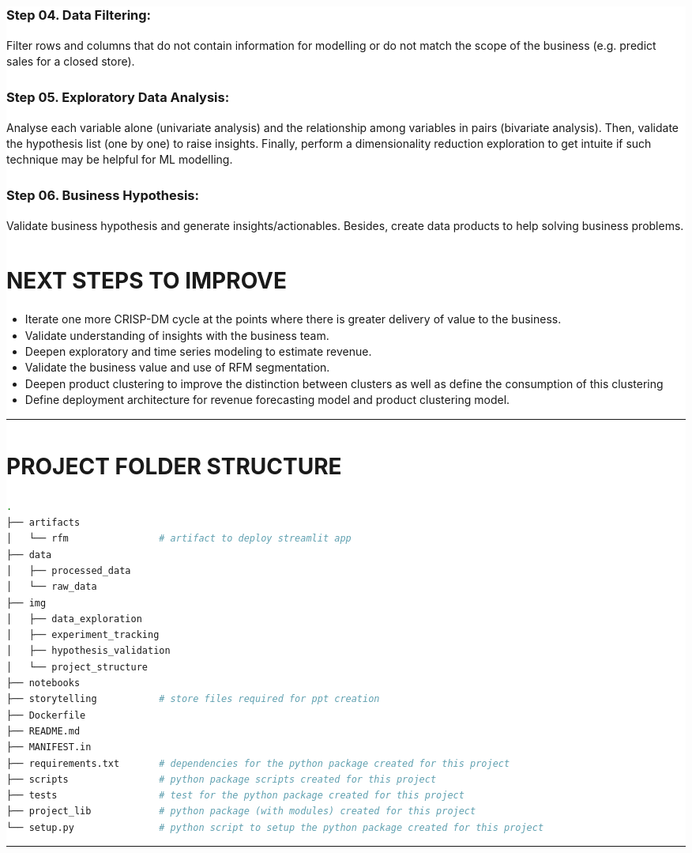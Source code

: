 ### **Step 04. Data Filtering**:
Filter rows and columns that do not contain information for modelling or do not match the scope of the business (e.g. predict sales for a closed store).

### **Step 05. Exploratory Data Analysis**:
Analyse each variable alone (univariate analysis) and the relationship among variables in pairs (bivariate analysis). Then, validate the hypothesis list (one by one) to raise insights. Finally, perform a dimensionality reduction exploration to get intuite if such technique may be helpful for ML modelling.

### **Step 06. Business Hypothesis**:
Validate business hypothesis and generate insights/actionables. Besides, create data products to help solving business problems.


# **NEXT STEPS TO IMPROVE**

- Iterate one more CRISP-DM cycle at the points where there is greater delivery of value to the business.
- Validate understanding of insights with the business team.
- Deepen exploratory and time series modeling to estimate revenue.
- Validate the business value and use of RFM segmentation.
- Deepen product clustering to improve the distinction between clusters as well as define the consumption of this clustering
- Define deployment architecture for revenue forecasting model and product clustering model.


---

# **PROJECT FOLDER STRUCTURE**
```bash
.
├── artifacts
│   └── rfm                # artifact to deploy streamlit app
├── data
│   ├── processed_data
│   └── raw_data
├── img
│   ├── data_exploration
│   ├── experiment_tracking
│   ├── hypothesis_validation
│   └── project_structure
├── notebooks
├── storytelling           # store files required for ppt creation
├── Dockerfile
├── README.md
├── MANIFEST.in
├── requirements.txt       # dependencies for the python package created for this project
├── scripts                # python package scripts created for this project
├── tests                  # test for the python package created for this project
├── project_lib            # python package (with modules) created for this project
└── setup.py               # python script to setup the python package created for this project
```
---
